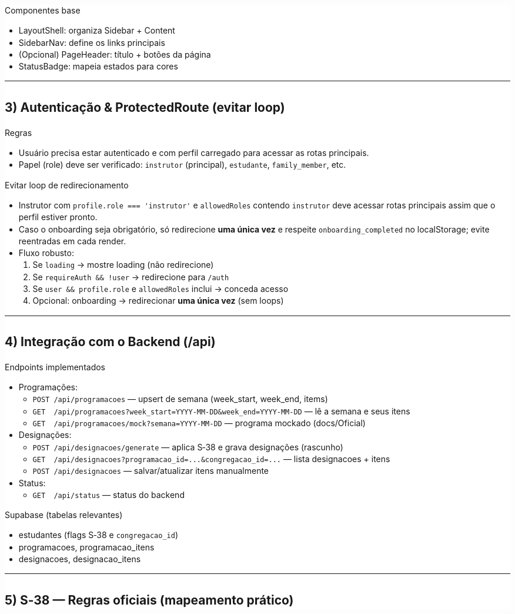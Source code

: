 Componentes base
- LayoutShell: organiza Sidebar + Content
- SidebarNav: define os links principais
- (Opcional) PageHeader: título + botões da página
- StatusBadge: mapeia estados para cores


---

## 3) Autenticação & ProtectedRoute (evitar loop)

Regras
- Usuário precisa estar autenticado e com perfil carregado para acessar as rotas principais.
- Papel (role) deve ser verificado: `instrutor` (principal), `estudante`, `family_member`, etc.

Evitar loop de redirecionamento
- Instrutor com `profile.role === 'instrutor'` e `allowedRoles` contendo `instrutor` deve acessar rotas principais assim que o perfil estiver pronto.
- Caso o onboarding seja obrigatório, só redirecione **uma única vez** e respeite `onboarding_completed` no localStorage; evite reentradas em cada render.
- Fluxo robusto:
  1) Se `loading` → mostre loading (não redirecione)
  2) Se `requireAuth && !user` → redirecione para `/auth`
  3) Se `user && profile.role` e `allowedRoles` inclui → conceda acesso
  4) Opcional: onboarding → redirecionar **uma única vez** (sem loops)


---

## 4) Integração com o Backend (/api)

Endpoints implementados
- Programações:
  - `POST /api/programacoes` — upsert de semana (week_start, week_end, items)
  - `GET  /api/programacoes?week_start=YYYY-MM-DD&week_end=YYYY-MM-DD` — lê a semana e seus itens
  - `GET  /api/programacoes/mock?semana=YYYY-MM-DD` — programa mockado (docs/Oficial)
- Designações:
  - `POST /api/designacoes/generate` — aplica S‑38 e grava designações (rascunho)
  - `GET  /api/designacoes?programacao_id=...&congregacao_id=...` — lista designacoes + itens
  - `POST /api/designacoes` — salvar/atualizar itens manualmente
- Status:
  - `GET  /api/status` — status do backend

Supabase (tabelas relevantes)
- estudantes (flags S‑38 e `congregacao_id`)
- programacoes, programacao_itens
- designacoes, designacao_itens


---

## 5) S‑38 — Regras oficiais (mapeamento prático)
